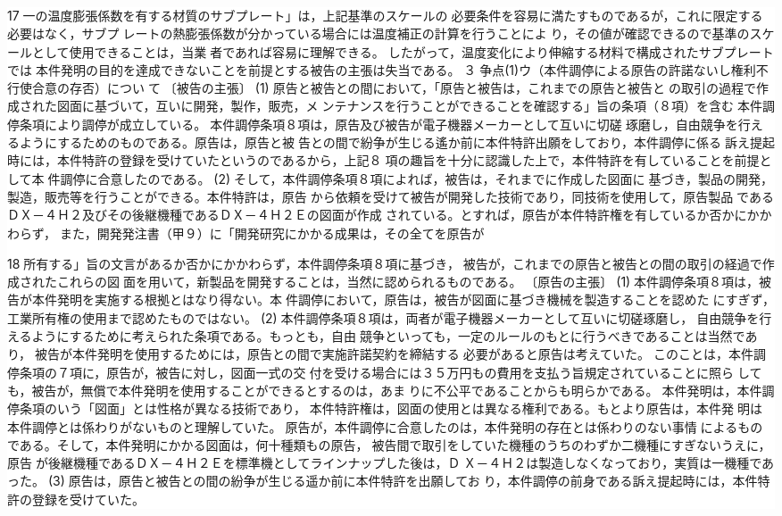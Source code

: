 17 
一の温度膨張係数を有する材質のサブプレート」は，上記基準のスケールの
必要条件を容易に満たすものであるが，これに限定する必要はなく，サブプ
レートの熱膨張係数が分かっている場合には温度補正の計算を行うことによ
り，その値が確認できるので基準のスケールとして使用できることは，当業
者であれば容易に理解できる。 
したがって，温度変化により伸縮する材料で構成されたサブプレートでは
本件発明の目的を達成できないことを前提とする被告の主張は失当である。 
３ 争点(1)ウ（本件調停による原告の許諾ないし権利不行使合意の存否）につい
て 
〔被告の主張〕 
(1) 原告と被告との間において，「原告と被告は，これまでの原告と被告と
の取引の過程で作成された図面に基づいて，互いに開発，製作，販売，メ
ンテナンスを行うことができることを確認する」旨の条項（８項）を含む
本件調停条項により調停が成立している。 
  本件調停条項８項は，原告及び被告が電子機器メーカーとして互いに切磋
琢磨し，自由競争を行えるようにするためのものである。原告は，原告と被
告との間で紛争が生じる遙か前に本件特許出願をしており，本件調停に係る
訴え提起時には，本件特許の登録を受けていたというのであるから，上記８
項の趣旨を十分に認識した上で，本件特許を有していることを前提として本
件調停に合意したのである。 
(2) そして，本件調停条項８項によれば，被告は，それまでに作成した図面に
基づき，製品の開発，製造，販売等を行うことができる。本件特許は，原告
から依頼を受けて被告が開発した技術であり，同技術を使用して，原告製品
であるＤＸ－４Ｈ２及びその後継機種であるＤＸ－４Ｈ２Ｅの図面が作成
されている。とすれば，原告が本件特許権を有しているか否かにかかわらず，
また，開発発注書（甲９）に「開発研究にかかる成果は，その全てを原告が
   
18 
所有する」旨の文言があるか否かにかかわらず，本件調停条項８項に基づき，
被告が，これまでの原告と被告との間の取引の経過で作成されたこれらの図
面を用いて，新製品を開発することは，当然に認められるものである。 
〔原告の主張〕 
(1) 本件調停条項８項は，被告が本件発明を実施する根拠とはなり得ない。本
件調停において，原告は，被告が図面に基づき機械を製造することを認めた
にすぎず，工業所有権の使用まで認めたものではない。 
(2) 本件調停条項８項は，両者が電子機器メーカーとして互いに切磋琢磨し，
自由競争を行えるようにするために考えられた条項である。もっとも，自由
競争といっても，一定のルールのもとに行うべきであることは当然であり，
被告が本件発明を使用するためには，原告との間で実施許諾契約を締結する
必要があると原告は考えていた。 
このことは，本件調停条項の７項に，原告が，被告に対し，図面一式の交
付を受ける場合には３５万円もの費用を支払う旨規定されていることに照ら
しても，被告が，無償で本件発明を使用することができるとするのは，あま
りに不公平であることからも明らかである。 
本件発明は，本件調停条項のいう「図面」とは性格が異なる技術であり，
本件特許権は，図面の使用とは異なる権利である。もとより原告は，本件発
明は本件調停とは係わりがないものと理解していた。 
原告が，本件調停に合意したのは，本件発明の存在とは係わりのない事情
によるものである。そして，本件発明にかかる図面は，何十種類もの原告，
被告間で取引をしていた機種のうちのわずか二機種にすぎないうえに，原告
が後継機種であるＤＸ－４Ｈ２Ｅを標準機としてラインナップした後は，Ｄ
Ｘ－４Ｈ２は製造しなくなっており，実質は一機種であった。 
(3) 原告は，原告と被告との間の紛争が生じる遥か前に本件特許を出願してお
り，本件調停の前身である訴え提起時には，本件特許の登録を受けていた。
   